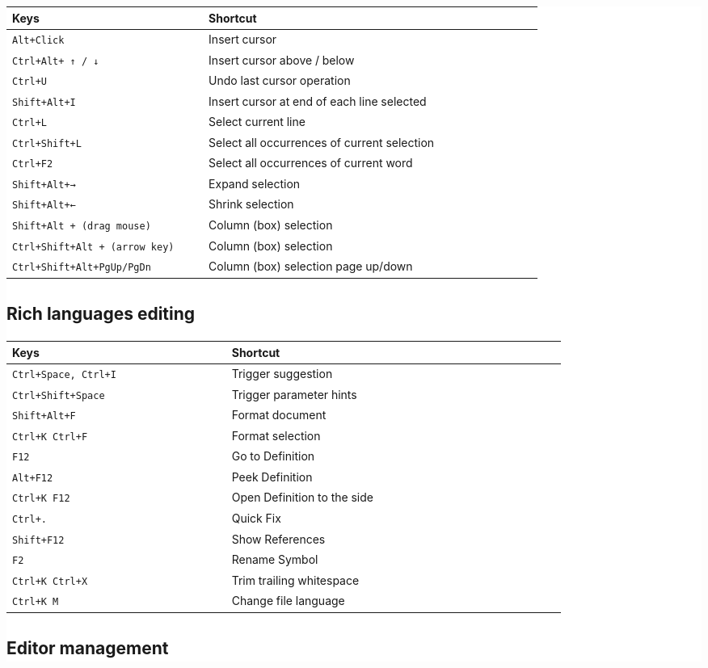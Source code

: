 | <div style="width:200px">Keys</div> | <div style="width:400px">Shortcut</div>     |
| :---------------------------------- | :------------------------------------------ |
| `Alt+Click                       `  | Insert cursor                               |
| `Ctrl+Alt+ ↑ / ↓                 `  | Insert cursor above / below                 |
| `Ctrl+U                          `  | Undo last cursor operation                  |
| `Shift+Alt+I                     `  | Insert cursor at end of each line selected  |
| `Ctrl+L                          `  | Select current line                         |
| `Ctrl+Shift+L                    `  | Select all occurrences of current selection |
| `Ctrl+F2                         `  | Select all occurrences of current word      |
| `Shift+Alt+→                     `  | Expand selection                            |
| `Shift+Alt+←                     `  | Shrink selection                            |
| `Shift+Alt + (drag mouse)        `  | Column (box) selection                      |
| `Ctrl+Shift+Alt + (arrow key)    `  | Column (box) selection                      |
| `Ctrl+Shift+Alt+PgUp/PgDn        `  | Column (box) selection page up/down         |

## Rich languages editing

| <div style="width:200px">Keys</div>    | <div style="width:400px">Shortcut</div> |
| :------------------------------------- | :-------------------------------------- |
| `Ctrl+Space, Ctrl+I                  ` | Trigger suggestion                      |
| `Ctrl+Shift+Space                    ` | Trigger parameter hints                 |
| `Shift+Alt+F                         ` | Format document                         |
| `Ctrl+K Ctrl+F                       ` | Format selection                        |
| `F12                                 ` | Go to Definition                        |
| `Alt+F12                             ` | Peek Definition                         |
| `Ctrl+K F12                          ` | Open Definition to the side             |
| `Ctrl+.                              ` | Quick Fix                               |
| `Shift+F12                           ` | Show References                         |
| `F2                                  ` | Rename Symbol                           |
| `Ctrl+K Ctrl+X                       ` | Trim trailing whitespace                |
| `Ctrl+K M                            ` | Change file language                    |

## Editor management
